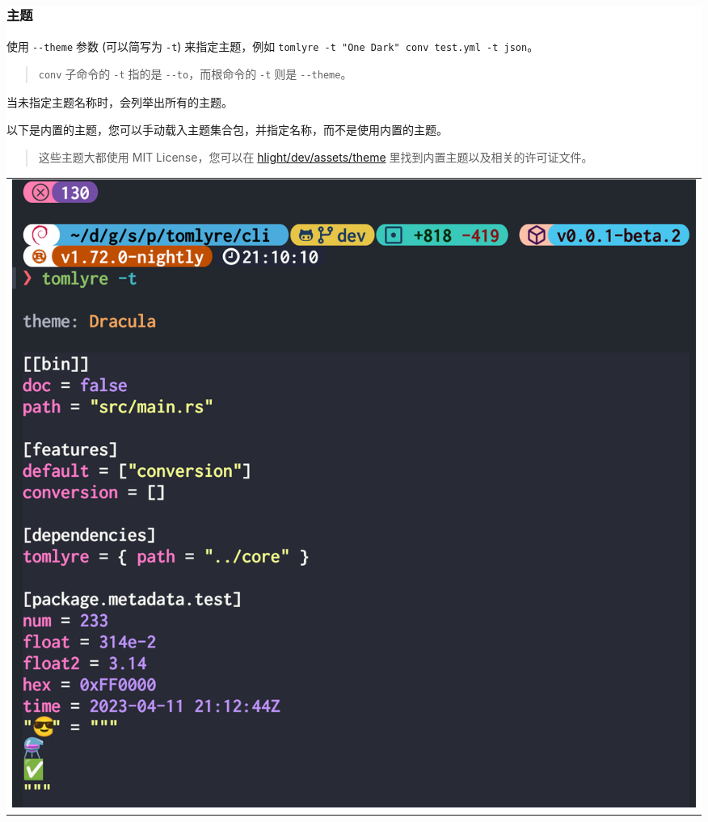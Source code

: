 ### 主题

使用 `--theme` 参数 (可以简写为 `-t`) 来指定主题，例如 `tomlyre -t "One Dark" conv test.yml -t json`。

> `conv` 子命令的 `-t` 指的是 `--to`，而根命令的 `-t` 则是 `--theme`。

当未指定主题名称时，会列举出所有的主题。

以下是内置的主题，您可以手动载入主题集合包，并指定名称，而不是使用内置的主题。

> 这些主题大都使用 MIT License，您可以在 [hlight/dev/assets/theme](https://github.com/2moe/hlight/tree/dev/assets) 里找到内置主题以及相关的许可证文件。

<table>
  <tr>
    <td><img src="assets/img-branch/theme/dracula.png" alt="dracula"></td>